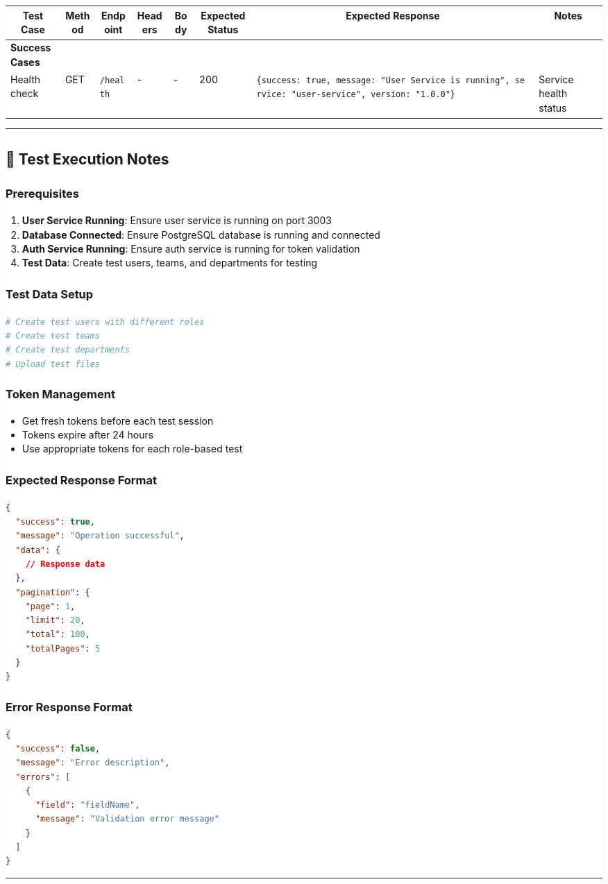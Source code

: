 | Test Case | Method | Endpoint | Headers | Body | Expected Status | Expected Response | Notes |
|-----------|--------|----------|---------|------|----------------|-------------------|-------|
| **Success Cases** |
| Health check | GET | `/health` | - | - | 200 | `{success: true, message: "User Service is running", service: "user-service", version: "1.0.0"}` | Service health status |

---

## 📝 Test Execution Notes

### Prerequisites
1. **User Service Running**: Ensure user service is running on port 3003
2. **Database Connected**: Ensure PostgreSQL database is running and connected
3. **Auth Service Running**: Ensure auth service is running for token validation
4. **Test Data**: Create test users, teams, and departments for testing

### Test Data Setup
```bash
# Create test users with different roles
# Create test teams
# Create test departments
# Upload test files
```

### Token Management
- Get fresh tokens before each test session
- Tokens expire after 24 hours
- Use appropriate tokens for each role-based test

### Expected Response Format
```json
{
  "success": true,
  "message": "Operation successful",
  "data": {
    // Response data
  },
  "pagination": {
    "page": 1,
    "limit": 20,
    "total": 100,
    "totalPages": 5
  }
}
```

### Error Response Format
```json
{
  "success": false,
  "message": "Error description",
  "errors": [
    {
      "field": "fieldName",
      "message": "Validation error message"
    }
  ]
}
```

---